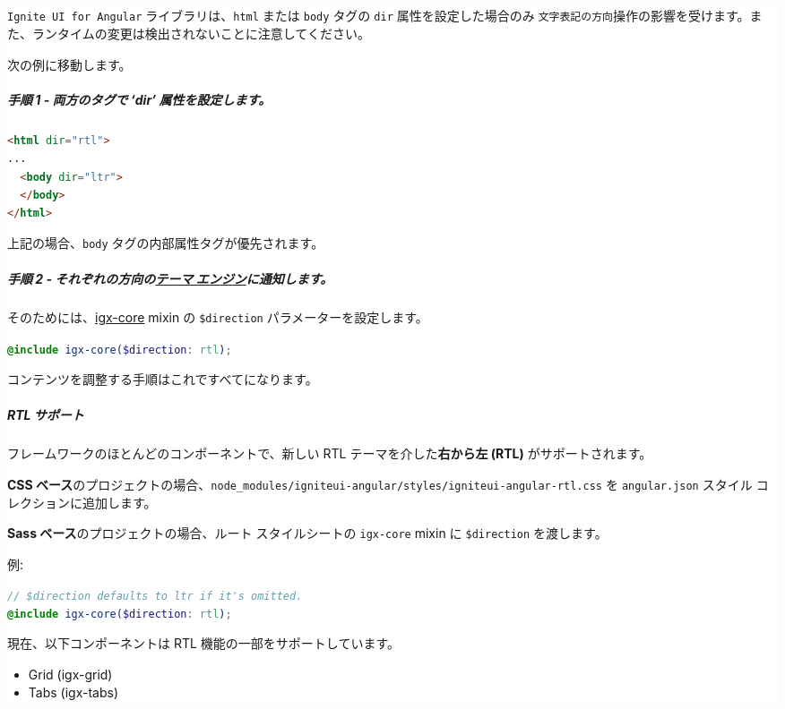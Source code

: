 `Ignite UI for Angular` ライブラリは、`html` または `body` タグの `dir` 属性を設定した場合のみ `文字表記の方向`操作の影響を受けます。また、ランタイムの変更は検出されないことに注意してください。

次の例に移動します。

##### 手順 1 - 両方のタグで ‘dir’ 属性を設定します。

```html
<html dir="rtl">
...
  <body dir="ltr">
  </body>
</html>
```

上記の場合、`body` タグの内部属性タグが優先されます。

##### 手順 2 - それぞれの方向の[テーマ エンジン](../../themes/index.md)に通知します。

そのためには、[igx-core]({environment:sassApiUrl}/index.html#mixin-igx-core) mixin の `$direction` パラメーターを設定します。

```scss 
@include igx-core($direction: rtl);
```

コンテンツを調整する手順はこれですべてになります。


##### RTL サポート 
フレームワークのほとんどのコンポーネントで、新しい RTL テーマを介した**右から左 (RTL)** がサポートされます。

**CSS ベース**のプロジェクトの場合、`node_modules/igniteui-angular/styles/igniteui-angular-rtl.css` を `angular.json` スタイル コレクションに追加します。

**Sass ベース**のプロジェクトの場合、ルート スタイルシートの `igx-core` mixin に `$direction` を渡します。

例:

```scss
// $direction defaults to ltr if it's omitted.
@include igx-core($direction: rtl);
```

現在、以下コンポーネントは RTL 機能の一部をサポートしています。

* Grid (igx-grid)
* Tabs (igx-tabs)


